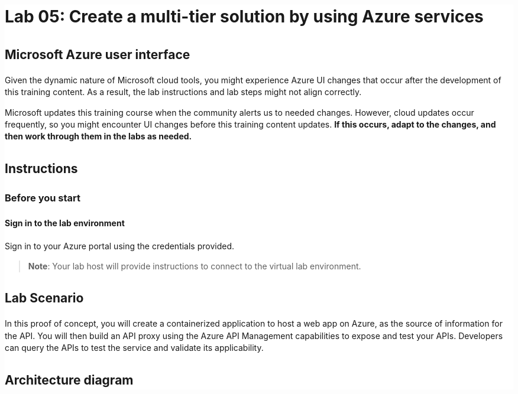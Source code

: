 
# Lab 05: Create a multi-tier solution by using Azure services

## Microsoft Azure user interface

Given the dynamic nature of Microsoft cloud tools, you might experience Azure UI changes that occur after the development of this training content. As a result, the lab instructions and lab steps might not align correctly.

Microsoft updates this training course when the community alerts us to needed changes. However, cloud updates occur frequently, so you might encounter UI changes before this training content updates. **If this occurs, adapt to the changes, and then work through them in the labs as needed.**

## Instructions

### Before you start

#### Sign in to the lab environment

Sign in to your Azure portal using the credentials provided.

> **Note**: Your lab host will provide instructions to connect to the virtual lab environment.


## Lab Scenario

In this proof of concept, you will create a containerized application to host a web app on Azure, as the source of information for the API. You will then build an API proxy using the Azure API Management capabilities to expose and test your APIs. Developers can query the APIs to test the service and validate its applicability.

## Architecture diagram
